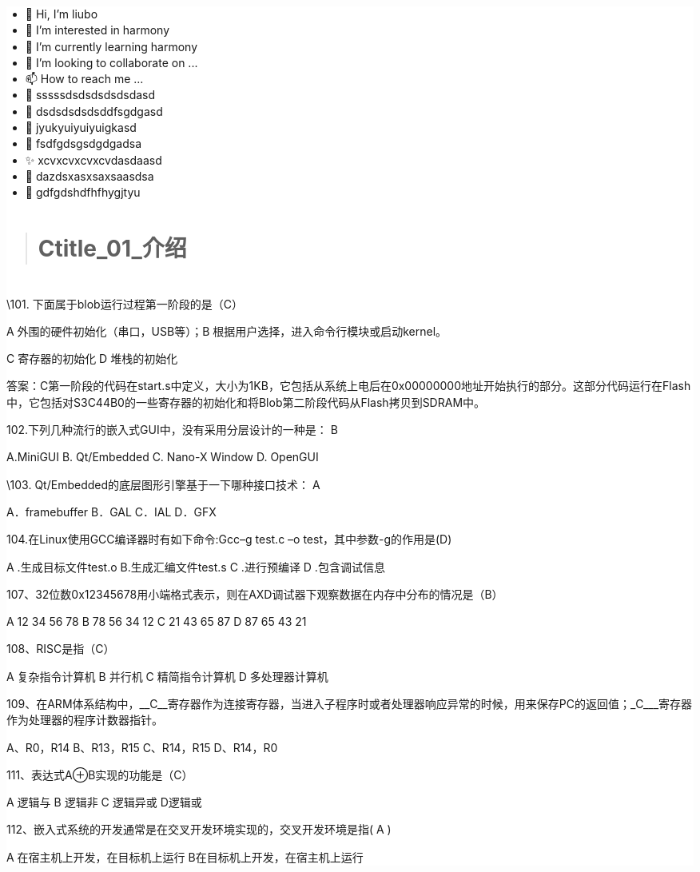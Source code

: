 * 👋 Hi, I’m liubo
* 👀 I’m interested in harmony
* 🌱 I’m currently learning harmony
* 💞️ I’m looking to collaborate on ...
* 📫 How to reach me ...
* 📇 sssssdsdsdsdsdsdasd
* 🎃 dsdsdsdsdsddfsgdgasd
* 🍺 jyukyuiyuiyuigkasd
* 🍥 fsdfgdsgsdgdgadsa
* ✨ xcvxcvxcvxcvdasdaasd
* 🍰 dazdsxasxsaxsaasdsa
* 🚨 gdfgdshdfhfhygjtyu


> # Ctitle\_01_介绍







# 

\101. 下面属于blob运行过程第一阶段的是（C）        

A 外围的硬件初始化（串口，USB等）；B 根据用户选择，进入命令行模块或启动kernel。

C 寄存器的初始化          D 堆栈的初始化

答案：C第一阶段的代码在start.s中定义，大小为1KB，它包括从系统上电后在0x00000000地址开始执行的部分。这部分代码运行在Flash中，它包括对S3C44B0的一些寄存器的初始化和将Blob第二阶段代码从Flash拷贝到SDRAM中。

102.下列几种流行的嵌入式GUI中，没有采用分层设计的一种是： B

A.MiniGUI   B. Qt/Embedded   C. Nano-X Window  D. OpenGUI

\103. Qt/Embedded的底层图形引擎基于一下哪种接口技术： A

A．framebuffer  B．GAL  C．IAL  D．GFX

104.在Linux使用GCC编译器时有如下命令:Gcc–g test.c –o test，其中参数-g的作用是(D)

A  .生成目标文件test.o  B.生成汇编文件test.s  C .进行预编译  D .包含调试信息

107、32位数0x12345678用小端格式表示，则在AXD调试器下观察数据在内存中分布的情况是（B）    

A  12 34 56 78  B  78 56 34 12   C  21 43 65 87   D  87 65 43 21    

108、RISC是指（C）

A 复杂指令计算机   B 并行机  C 精简指令计算机   D 多处理器计算机

109、在ARM体系结构中，__C__寄存器作为连接寄存器，当进入子程序时或者处理器响应异常的时候，用来保存PC的返回值；_C___寄存器作为处理器的程序计数器指针。

A、R0，R14   B、R13，R15 C、R14，R15   D、R14，R0

111、表达式A⊕B实现的功能是（C）

A 逻辑与   B 逻辑非  C 逻辑异或   D逻辑或

112、嵌入式系统的开发通常是在交叉开发环境实现的，交叉开发环境是指( A )

A  在宿主机上开发，在目标机上运行   B在目标机上开发，在宿主机上运行  
